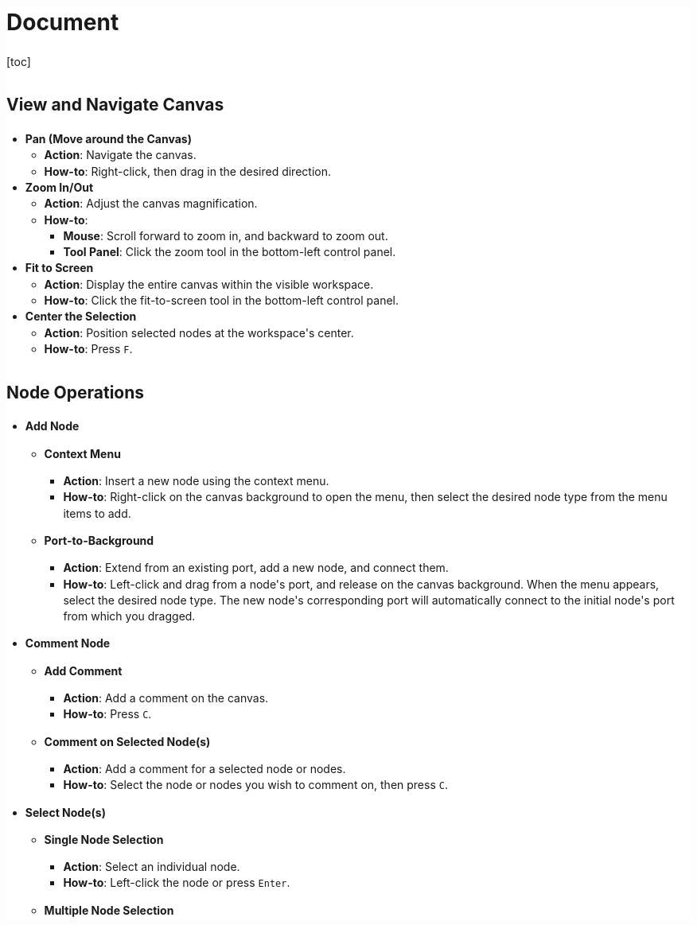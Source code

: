 # Document

[toc]

## **View and Navigate Canvas**

- **Pan (Move around the Canvas)**
  - **Action**: Navigate the canvas.
  - **How-to**: Right-click, then drag in the desired direction.
- **Zoom In/Out**
  - **Action**: Adjust the canvas magnification.
  - **How-to**:
    - **Mouse**: Scroll forward to zoom in, and backward to zoom out.
    - **Tool Panel**: Click the zoom tool in the bottom-left control panel.
- **Fit to Screen**
  - **Action**: Display the entire canvas within the visible workspace.
  - **How-to**: Click the fit-to-screen tool in the bottom-left control panel.
- **Center the Selection**
  - **Action**: Position selected nodes at the workspace's center.
  - **How-to**: Press `F`.

## **Node Operations**

- **Add Node**

  - **Context Menu**

    - **Action**: Insert a new node using the context menu.
    - **How-to**: Right-click on the canvas background to open the menu, then select the desired node type from the menu items to add.
  - **Port-to-Background**

    - **Action**: Extend from an existing port, add a new node, and connect them.
    - **How-to**:  Left-click and drag from a node's port, and release on the canvas background. When the menu appears, select the desired node type. The new node's corresponding port will automatically connect to the initial node's port from which you dragged.
- **Comment Node**

  - **Add Comment**

    - **Action**: Add a comment on the canvas.
    - **How-to**: Press `C`.
  - **Comment on Selected Node(s)**

    - **Action**: Add a comment for a selected node or nodes.
    - **How-to**: Select the node or nodes you wish to comment on, then press `C`.
- **Select Node(s)**

  - **Single Node Selection**

    - **Action**: Select an individual node.
    - **How-to**: Left-click the node or press `Enter`.
  - **Multiple Node Selection**
